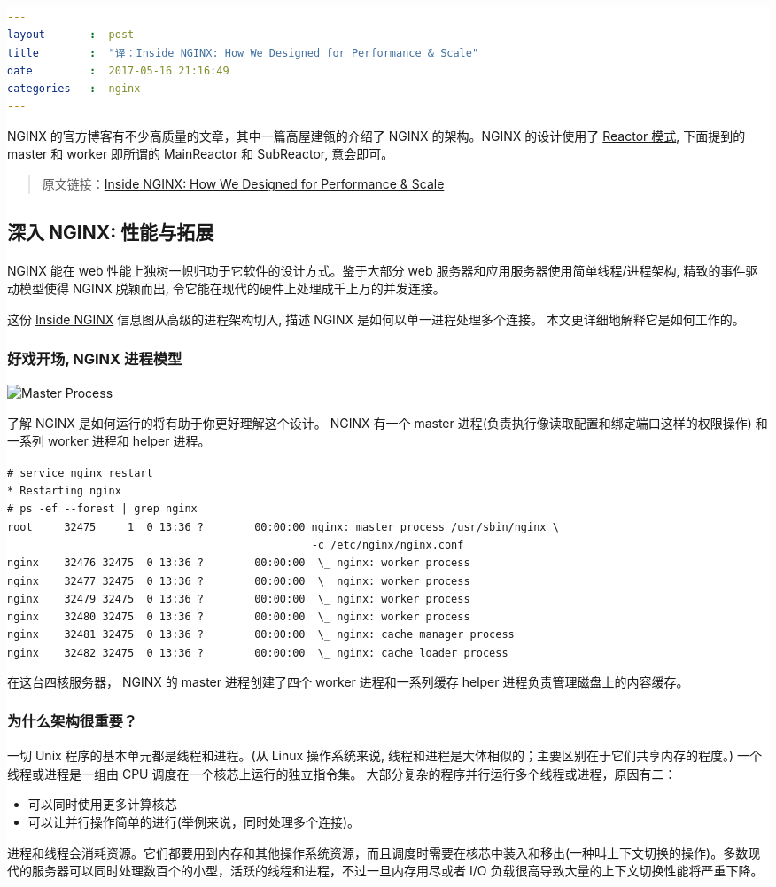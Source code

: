 ```yaml
---
layout       :  post
title        :  "译：Inside NGINX: How We Designed for Performance & Scale"
date         :  2017-05-16 21:16:49
categories   :  nginx
---
```


NGINX 的官方博客有不少高质量的文章，其中一篇高屋建瓴的介绍了 NGINX 的架构。NGINX 的设计使用了 [Reactor 模式](https://en.wikipedia.org/wiki/Reactor_pattern), 下面提到的 master 和 worker 即所谓的 MainReactor 和 SubReactor, 意会即可。

> 原文链接：[Inside NGINX: How We Designed for Performance & Scale](https://www.nginx.com/blog/inside-nginx-how-we-designed-for-performance-scale/)

## 深入 NGINX: 性能与拓展

NGINX 能在 web 性能上独树一帜归功于它软件的设计方式。鉴于大部分 web 服务器和应用服务器使用简单线程/进程架构, 精致的事件驱动模型使得 NGINX 脱颖而出, 令它能在现代的硬件上处理成千上万的并发连接。

这份 [Inside NGINX][infographic] 信息图从高级的进程架构切入, 描述 NGINX 是如何以单一进程处理多个连接。 本文更详细地解释它是如何工作的。

###  好戏开场, NGINX 进程模型

![Master Process](https://cdn.wp.nginx.com/wp-content/uploads/2015/06/Screen-Shot-2015-06-08-at-12.36.30-PM.png "the NGINX master Process and Child Processes")

了解 NGINX 是如何运行的将有助于你更好理解这个设计。 NGINX 有一个 master 进程(负责执行像读取配置和绑定端口这样的权限操作) 和一系列 worker 进程和 helper 进程。

```terminal
# service nginx restart
* Restarting nginx
# ps -ef --forest | grep nginx
root     32475     1  0 13:36 ?        00:00:00 nginx: master process /usr/sbin/nginx \
                                                -c /etc/nginx/nginx.conf
nginx    32476 32475  0 13:36 ?        00:00:00  \_ nginx: worker process
nginx    32477 32475  0 13:36 ?        00:00:00  \_ nginx: worker process
nginx    32479 32475  0 13:36 ?        00:00:00  \_ nginx: worker process
nginx    32480 32475  0 13:36 ?        00:00:00  \_ nginx: worker process
nginx    32481 32475  0 13:36 ?        00:00:00  \_ nginx: cache manager process
nginx    32482 32475  0 13:36 ?        00:00:00  \_ nginx: cache loader process
```

在这台四核服务器， NGINX 的 master 进程创建了四个 worker 进程和一系列缓存 helper 进程负责管理磁盘上的内容缓存。

###  为什么架构很重要？

一切 Unix 程序的基本单元都是线程和进程。(从 Linux 操作系统来说, 线程和进程是大体相似的；主要区别在于它们共享内存的程度。) 一个线程或进程是一组由 CPU 调度在一个核芯上运行的独立指令集。 大部分复杂的程序并行运行多个线程或进程，原因有二：

  * 可以同时使用更多计算核芯
  * 可以让并行操作简单的进行(举例来说，同时处理多个连接)。

进程和线程会消耗资源。它们都要用到内存和其他操作系统资源，而且调度时需要在核芯中装入和移出(一种叫上下文切换的操作)。多数现代的服务器可以同时处理数百个的小型，活跃的线程和进程，不过一旦内存用尽或者 I/O 负载很高导致大量的上下文切换性能将严重下降。


[control]: http://nginx.org/en/docs/control.html
[tuning-nginx]: http://www.nginx.com/blog/tuning-nginx/
[architecture]: http://www.aosabook.org/en/nginx.html
[accept_mutex]: http://nginx.org/en/docs/ngx_core_module.html?#accept_mutex
[kernel socket sharding]: http://www.nginx.com/blog/socket-sharding-nginx-release-1-9-1/
[C10k problem]: https://en.wikipedia.org/wiki/C10k_problem
[infographic]: http://www.nginx.com/resources/library/infographic-inside-nginx/